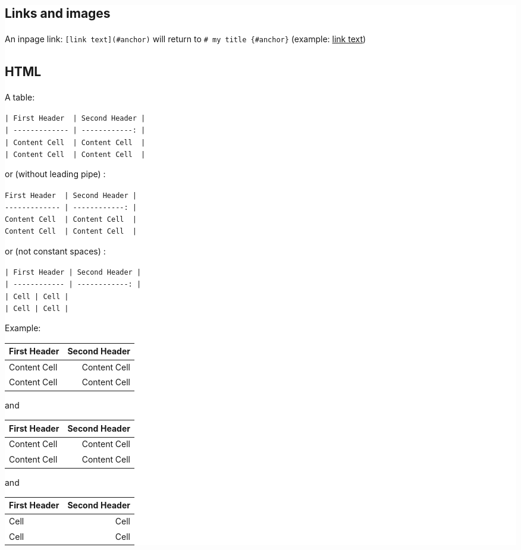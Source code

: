 
## Links and images

An inpage link: `[link text](#anchor)` will return to `# my title {#anchor}` (example: [link text](#myanchor))


## HTML

A table:

    | First Header  | Second Header |
    | ------------- | ------------: |
    | Content Cell  | Content Cell  |
    | Content Cell  | Content Cell  |

or (without leading pipe) :

    First Header  | Second Header |
    ------------- | ------------: |
    Content Cell  | Content Cell  |
    Content Cell  | Content Cell  |

or (not constant spaces) :

    | First Header | Second Header |
    | ------------ | ------------: |
    | Cell | Cell |
    | Cell | Cell |

Example:

| First Header  | Second Header |
| ------------- | ------------: |
| Content Cell  | Content Cell  |
| Content Cell  | Content Cell  |

and

First Header  | Second Header |
------------- | ------------: |
Content Cell  | Content Cell  |
Content Cell  | Content Cell  |

and

| First Header | Second Header |
| ------------ | ------------: |
| Cell | Cell |
| Cell | Cell |

